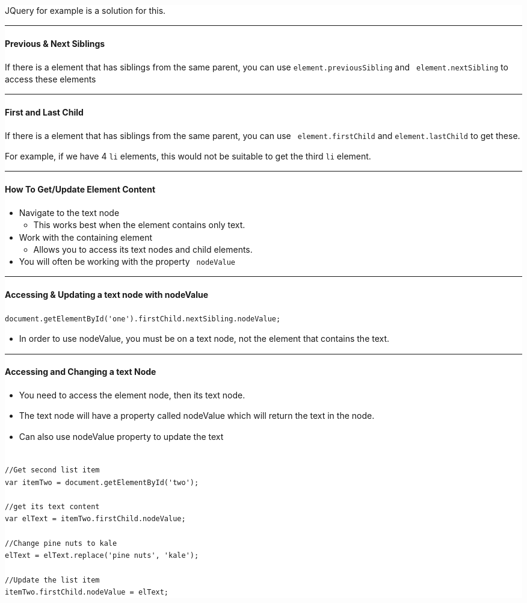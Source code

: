 JQuery for example is a solution for this.

------

#### Previous & Next Siblings

If there is a element that has siblings from the same parent, you can use `element.previousSibling` and ` element.nextSibling` to access these elements

----

#### First and Last Child

If there is a element that has siblings from the same parent, you can use ` element.firstChild` and `element.lastChild` to get these.

For example, if we have 4 `li` elements, this would not be suitable to get the third `li` element.

-------

#### How To Get/Update Element Content

* Navigate to the text node
	* This works best when the element contains only text.
* Work with the containing element
	* Allows you to access its text nodes and child elements.
* You will often be working with the property ` nodeValue`

---------
#### Accessing & Updating a text node with nodeValue


` document.getElementById('one').firstChild.nextSibling.nodeValue;
`

* In order to use nodeValue, you must be on a text node, not the element that contains the text.

---------------

#### Accessing and Changing a text Node

* You need to access the element node, then its text node.

* The text node will have a property called nodeValue which will return the text in the node.

* Can also use nodeValue property to update the text

```

//Get second list item
var itemTwo = document.getElementById('two');

//get its text content
var elText = itemTwo.firstChild.nodeValue;

//Change pine nuts to kale
elText = elText.replace('pine nuts', 'kale');

//Update the list item
itemTwo.firstChild.nodeValue = elText;

```
